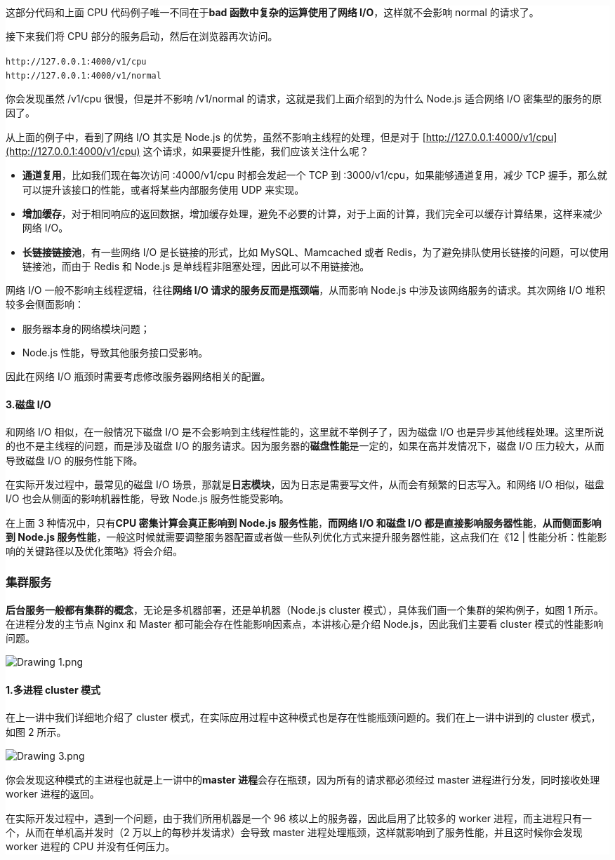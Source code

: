 
这部分代码和上面 CPU 代码例子唯一不同在于**bad 函数中复杂的运算使用了网络 I/O**，这样就不会影响 normal 的请求了。

接下来我们将 CPU 部分的服务启动，然后在浏览器再次访问。

    http://127.0.0.1:4000/v1/cpu
    http://127.0.0.1:4000/v1/normal
    

你会发现虽然 /v1/cpu 很慢，但是并不影响 /v1/normal 的请求，这就是我们上面介绍到的为什么 Node.js 适合网络 I/O 密集型的服务的原因了。

从上面的例子中，看到了网络 I/O 其实是 Node.js 的优势，虽然不影响主线程的处理，但是对于 [http://127.0.0.1:4000/v1/cpu](http://127.0.0.1:4000/v1/cpu) 这个请求，如果要提升性能，我们应该关注什么呢？

*   **通道复用**，比如我们现在每次访问 :4000/v1/cpu 时都会发起一个 TCP 到 :3000/v1/cpu，如果能够通道复用，减少 TCP 握手，那么就可以提升该接口的性能，或者将某些内部服务使用 UDP 来实现。
    
*   **增加缓存**，对于相同响应的返回数据，增加缓存处理，避免不必要的计算，对于上面的计算，我们完全可以缓存计算结果，这样来减少网络 I/O。
    
*   **长链接链接池**，有一些网络 I/O 是长链接的形式，比如 MySQL、Mamcached 或者 Redis，为了避免排队使用长链接的问题，可以使用链接池，而由于 Redis 和 Node.js 是单线程非阻塞处理，因此可以不用链接池。
    

网络 I/O 一般不影响主线程逻辑，往往**网络 I/O 请求的服务反而是瓶颈端**，从而影响 Node.js 中涉及该网络服务的请求。其次网络 I/O 堆积较多会侧面影响：

*   服务器本身的网络模块问题；
    
*   Node.js 性能，导致其他服务接口受影响。
    

因此在网络 I/O 瓶颈时需要考虑修改服务器网络相关的配置。

#### 3.磁盘 I/O

和网络 I/O 相似，在一般情况下磁盘 I/O 是不会影响到主线程性能的，这里就不举例子了，因为磁盘 I/O 也是异步其他线程处理。这里所说的也不是主线程的问题，而是涉及磁盘 I/O 的服务请求。因为服务器的**磁盘性能**是一定的，如果在高并发情况下，磁盘 I/O 压力较大，从而导致磁盘 I/O 的服务性能下降。

在实际开发过程中，最常见的磁盘 I/O 场景，那就是**日志模块**，因为日志是需要写文件，从而会有频繁的日志写入。和网络 I/O 相似，磁盘 I/O 也会从侧面的影响机器性能，导致 Node.js 服务性能受影响。

在上面 3 种情况中，只有**CPU 密集计算会真正影响到 Node.js 服务性能**，**而网络 I/O 和磁盘 I/O 都是直接影响服务器性能**，**从而侧面影响到 Node.js 服务性能**，一般这时候就需要调整服务器配置或者做一些队列优化方式来提升服务器性能，这点我们在《12 | 性能分析：性能影响的关键路径以及优化策略》将会介绍。

### 集群服务

**后台服务一般都有集群的概念**，无论是多机器部署，还是单机器（Node.js cluster 模式），具体我们画一个集群的架构例子，如图 1 所示。在进程分发的主节点 Nginx 和 Master 都可能会存在性能影响因素点，本讲核心是介绍 Node.js，因此我们主要看 cluster 模式的性能影响问题。

![Drawing 1.png](https://s0.lgstatic.com/i/image6/M00/1D/E1/CioPOWBQK0GAZFfaAABsROVQ92Y096.png)

#### 1.多进程 cluster 模式

在上一讲中我们详细地介绍了 cluster 模式，在实际应用过程中这种模式也是存在性能瓶颈问题的。我们在上一讲中讲到的 cluster 模式，如图 2 所示。

![Drawing 3.png](https://s0.lgstatic.com/i/image6/M00/1D/E1/CioPOWBQK0mAAVVQAAB3dogpY-k967.png)

你会发现这种模式的主进程也就是上一讲中的**master 进程**会存在瓶颈，因为所有的请求都必须经过 master 进程进行分发，同时接收处理 worker 进程的返回。

在实际开发过程中，遇到一个问题，由于我们所用机器是一个 96 核以上的服务器，因此启用了比较多的 worker 进程，而主进程只有一个，从而在单机高并发时（2 万以上的每秒并发请求）会导致 master 进程处理瓶颈，这样就影响到了服务性能，并且这时候你会发现 worker 进程的 CPU 并没有任何压力。
